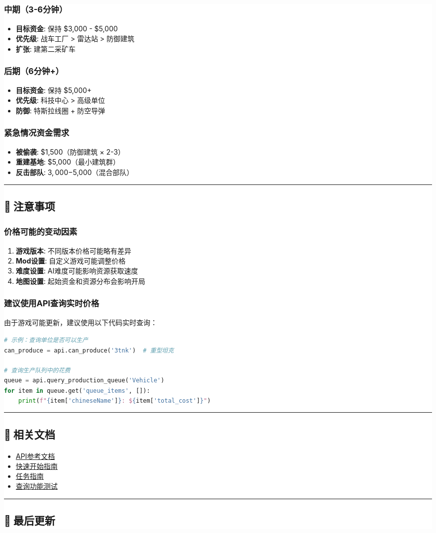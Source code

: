 ### 中期（3-6分钟）
- **目标资金**: 保持 $3,000 - $5,000
- **优先级**: 战车工厂 > 雷达站 > 防御建筑
- **扩张**: 建第二采矿车

### 后期（6分钟+）
- **目标资金**: 保持 $5,000+
- **优先级**: 科技中心 > 高级单位
- **防御**: 特斯拉线圈 + 防空导弹

### 紧急情况资金需求
- **被偷袭**: $1,500（防御建筑 × 2-3）
- **重建基地**: $5,000（最小建筑群）
- **反击部队**: $3,000-$5,000（混合部队）

---

## 📝 注意事项

### 价格可能的变动因素
1. **游戏版本**: 不同版本价格可能略有差异
2. **Mod设置**: 自定义游戏可能调整价格
3. **难度设置**: AI难度可能影响资源获取速度
4. **地图设置**: 起始资金和资源分布会影响开局

### 建议使用API查询实时价格
由于游戏可能更新，建议使用以下代码实时查询：

```python
# 示例：查询单位是否可以生产
can_produce = api.can_produce('3tnk')  # 重型坦克

# 查询生产队列中的花费
queue = api.query_production_queue('Vehicle')
for item in queue.get('queue_items', []):
    print(f"{item['chineseName']}: ${item['total_cost']}")
```

---

## 🔗 相关文档

- [API参考文档](API_REFERENCE.md)
- [快速开始指南](quick-start.md)
- [任务指南](missions.md)
- [查询功能测试](test_query_functions.py)

---

## 📅 最后更新

